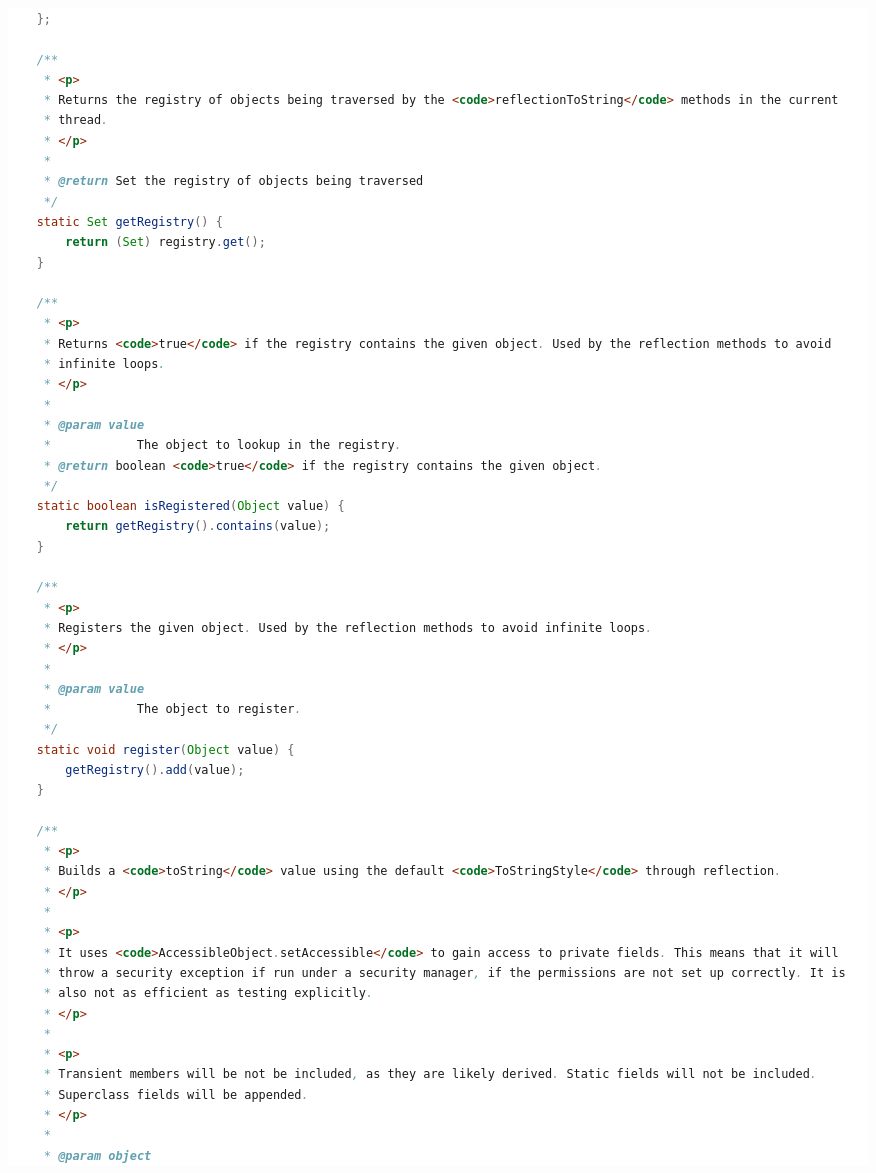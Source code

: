 ```java
    };

    /**
     * <p>
     * Returns the registry of objects being traversed by the <code>reflectionToString</code> methods in the current
     * thread.
     * </p>
     * 
     * @return Set the registry of objects being traversed
     */
    static Set getRegistry() {
        return (Set) registry.get();
    }

    /**
     * <p>
     * Returns <code>true</code> if the registry contains the given object. Used by the reflection methods to avoid
     * infinite loops.
     * </p>
     * 
     * @param value
     *            The object to lookup in the registry.
     * @return boolean <code>true</code> if the registry contains the given object.
     */
    static boolean isRegistered(Object value) {
        return getRegistry().contains(value);
    }

    /**
     * <p>
     * Registers the given object. Used by the reflection methods to avoid infinite loops.
     * </p>
     * 
     * @param value
     *            The object to register.
     */
    static void register(Object value) {
        getRegistry().add(value);
    }

    /**
     * <p>
     * Builds a <code>toString</code> value using the default <code>ToStringStyle</code> through reflection.
     * </p>
     * 
     * <p>
     * It uses <code>AccessibleObject.setAccessible</code> to gain access to private fields. This means that it will
     * throw a security exception if run under a security manager, if the permissions are not set up correctly. It is
     * also not as efficient as testing explicitly.
     * </p>
     * 
     * <p>
     * Transient members will be not be included, as they are likely derived. Static fields will not be included.
     * Superclass fields will be appended.
     * </p>
     * 
     * @param object
```